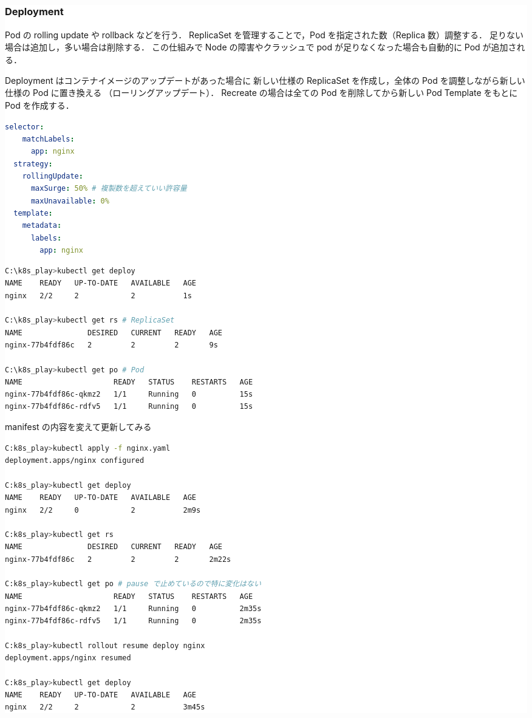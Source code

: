 ### Deployment

Pod の rolling update や rollback などを行う．
ReplicaSet を管理することで，Pod を指定された数（Replica 数）調整する．
足りない場合は追加し，多い場合は削除する．
この仕組みで Node の障害やクラッシュで pod が足りなくなった場合も自動的に Pod が追加される．

Deployment はコンテナイメージのアップデートがあった場合に
新しい仕様の ReplicaSet を作成し，全体の Pod を調整しながら新しい仕様の Pod に置き換える
（ローリングアップデート）．
Recreate の場合は全ての Pod を削除してから新しい Pod Template をもとに Pod を作成する．


```yaml
selector:
    matchLabels:
      app: nginx
  strategy:
    rollingUpdate:
      maxSurge: 50% # 複製数を超えていい許容量
      maxUnavailable: 0%
  template:
    metadata:
      labels:
        app: nginx
```

```bash
C:\k8s_play>kubectl get deploy
NAME    READY   UP-TO-DATE   AVAILABLE   AGE
nginx   2/2     2            2           1s

C:\k8s_play>kubectl get rs # ReplicaSet
NAME               DESIRED   CURRENT   READY   AGE
nginx-77b4fdf86c   2         2         2       9s

C:\k8s_play>kubectl get po # Pod
NAME                     READY   STATUS    RESTARTS   AGE
nginx-77b4fdf86c-qkmz2   1/1     Running   0          15s
nginx-77b4fdf86c-rdfv5   1/1     Running   0          15s
```

manifest の内容を変えて更新してみる

```bash
C:k8s_play>kubectl apply -f nginx.yaml
deployment.apps/nginx configured

C:k8s_play>kubectl get deploy
NAME    READY   UP-TO-DATE   AVAILABLE   AGE
nginx   2/2     0            2           2m9s

C:k8s_play>kubectl get rs
NAME               DESIRED   CURRENT   READY   AGE
nginx-77b4fdf86c   2         2         2       2m22s

C:k8s_play>kubectl get po # pause で止めているので特に変化はない
NAME                     READY   STATUS    RESTARTS   AGE
nginx-77b4fdf86c-qkmz2   1/1     Running   0          2m35s
nginx-77b4fdf86c-rdfv5   1/1     Running   0          2m35s

C:k8s_play>kubectl rollout resume deploy nginx
deployment.apps/nginx resumed

C:k8s_play>kubectl get deploy
NAME    READY   UP-TO-DATE   AVAILABLE   AGE
nginx   2/2     2            2           3m45s
```